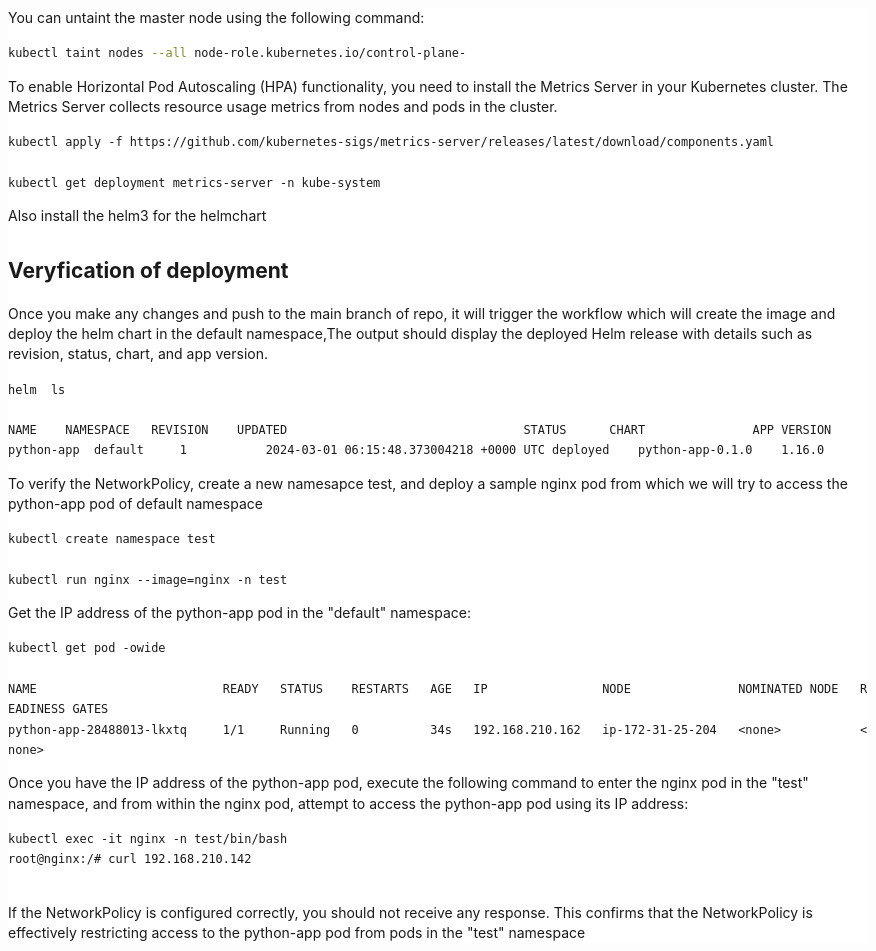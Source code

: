 You can untaint the master node using the following command:

```bash
kubectl taint nodes --all node-role.kubernetes.io/control-plane-
```
To enable Horizontal Pod Autoscaling (HPA) functionality, you need to install the Metrics Server in your Kubernetes cluster. The Metrics Server collects resource usage metrics from nodes and pods in the cluster.

```
kubectl apply -f https://github.com/kubernetes-sigs/metrics-server/releases/latest/download/components.yaml

kubectl get deployment metrics-server -n kube-system
```
Also install the helm3 for the helmchart

## Veryfication of deployment
Once you make any changes and push to the main branch of repo, it will trigger the workflow which will create the image and deploy the helm chart in the default namespace,The output should display the deployed Helm release with details such as revision, status, chart, and app version.

```
helm  ls

NAME	NAMESPACE	REVISION	UPDATED                                	STATUS  	CHART           	APP VERSION
python-app 	default  	1       	2024-03-01 06:15:48.373004218 +0000 UTC	deployed	python-app-0.1.0	1.16.0  
```
To verify the NetworkPolicy, create a new namesapce test, and deploy a sample nginx pod from which we will try to access the python-app pod of default namespace

```
kubectl create namespace test

kubectl run nginx --image=nginx -n test
```

Get the IP address of the python-app pod in the "default" namespace:
```
kubectl get pod -owide

NAME                          READY   STATUS    RESTARTS   AGE   IP                NODE               NOMINATED NODE   READINESS GATES
python-app-28488013-lkxtq     1/1     Running   0          34s   192.168.210.162   ip-172-31-25-204   <none>           <none>
```

Once you have the IP address of the python-app pod, execute the following command to enter the nginx pod in the "test" namespace, and from within the nginx pod, attempt to access the python-app pod using its IP address:
```
kubectl exec -it nginx -n test/bin/bash
root@nginx:/# curl 192.168.210.142 


```
If the NetworkPolicy is configured correctly, you should not receive any response. This confirms that the NetworkPolicy is effectively restricting access to the python-app pod from pods in the "test" namespace
